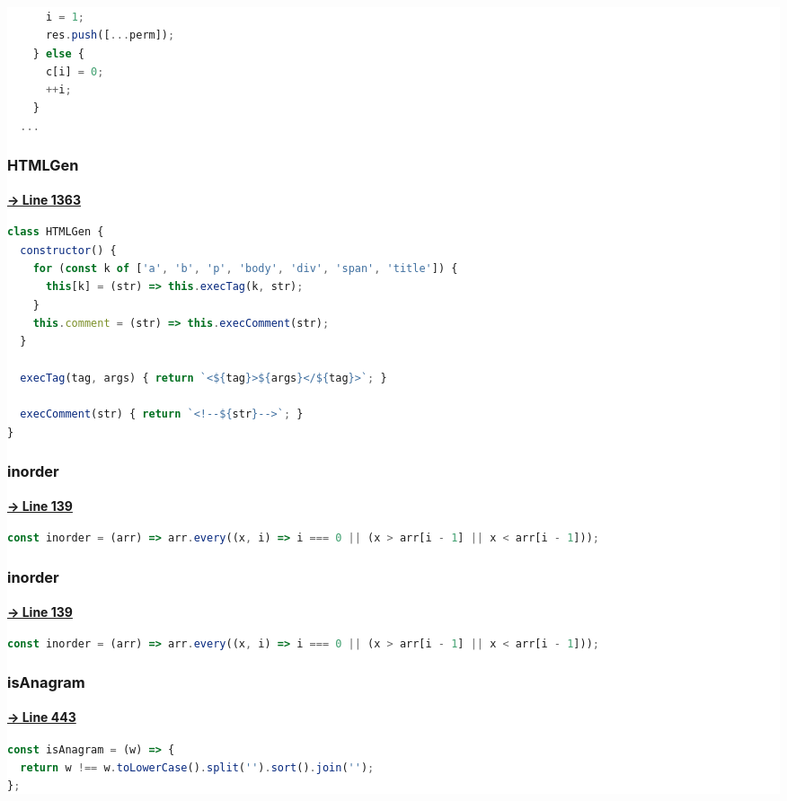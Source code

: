 ```javascript
      i = 1;
      res.push([...perm]);
    } else {
      c[i] = 0;
      ++i;
    }
  ...
```

### HTMLGen

**[→ Line 1363](./codewars.js#L1363)**

```javascript
class HTMLGen {
  constructor() {
    for (const k of ['a', 'b', 'p', 'body', 'div', 'span', 'title']) {
      this[k] = (str) => this.execTag(k, str);
    }
    this.comment = (str) => this.execComment(str);
  }

  execTag(tag, args) { return `<${tag}>${args}</${tag}>`; }

  execComment(str) { return `<!--${str}-->`; }
}
```

### inorder

**[→ Line 139](./codewars.js#L139)**

```javascript
const inorder = (arr) => arr.every((x, i) => i === 0 || (x > arr[i - 1] || x < arr[i - 1]));

```

### inorder

**[→ Line 139](./codewars.js#L139)**

```javascript
const inorder = (arr) => arr.every((x, i) => i === 0 || (x > arr[i - 1] || x < arr[i - 1]));

```

### isAnagram

**[→ Line 443](./codewars.js#L443)**

```javascript
const isAnagram = (w) => {
  return w !== w.toLowerCase().split('').sort().join('');
};
```

